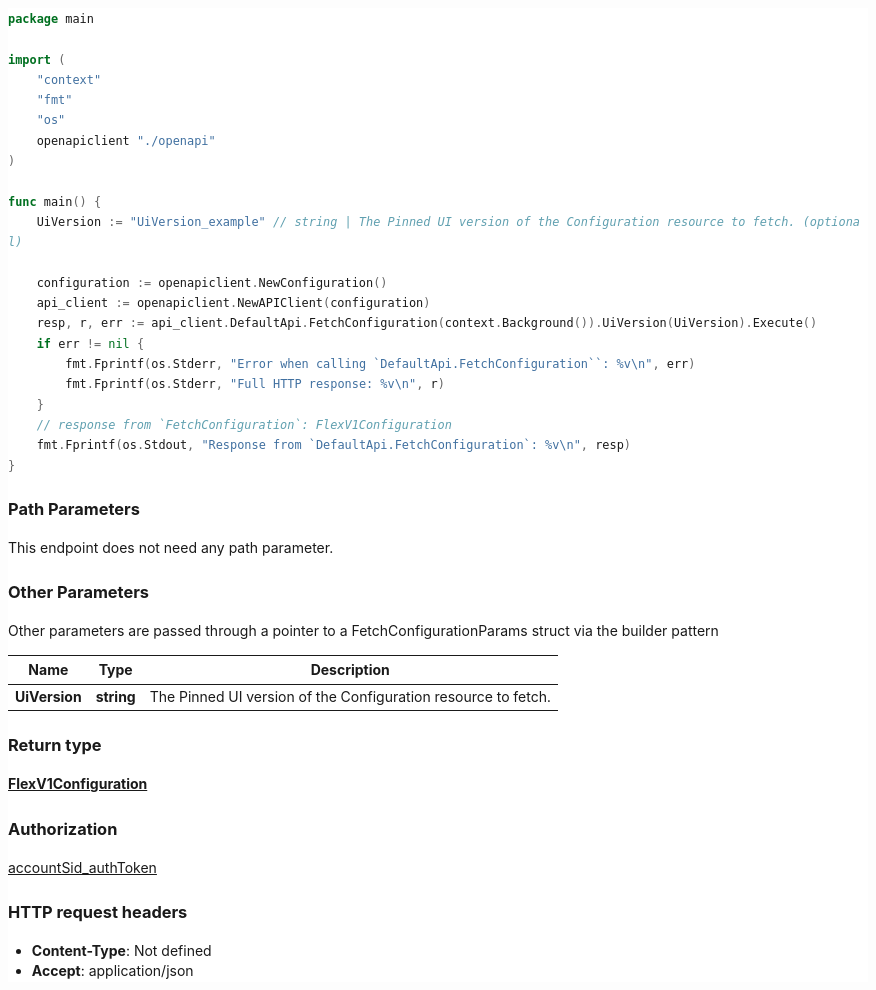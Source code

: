 ```go
package main

import (
    "context"
    "fmt"
    "os"
    openapiclient "./openapi"
)

func main() {
    UiVersion := "UiVersion_example" // string | The Pinned UI version of the Configuration resource to fetch. (optional)

    configuration := openapiclient.NewConfiguration()
    api_client := openapiclient.NewAPIClient(configuration)
    resp, r, err := api_client.DefaultApi.FetchConfiguration(context.Background()).UiVersion(UiVersion).Execute()
    if err != nil {
        fmt.Fprintf(os.Stderr, "Error when calling `DefaultApi.FetchConfiguration``: %v\n", err)
        fmt.Fprintf(os.Stderr, "Full HTTP response: %v\n", r)
    }
    // response from `FetchConfiguration`: FlexV1Configuration
    fmt.Fprintf(os.Stdout, "Response from `DefaultApi.FetchConfiguration`: %v\n", resp)
}
```

### Path Parameters

This endpoint does not need any path parameter.

### Other Parameters

Other parameters are passed through a pointer to a FetchConfigurationParams struct via the builder pattern


Name | Type | Description
------------- | ------------- | -------------
 **UiVersion** | **string** | The Pinned UI version of the Configuration resource to fetch.

### Return type

[**FlexV1Configuration**](FlexV1Configuration.md)

### Authorization

[accountSid_authToken](../README.md#accountSid_authToken)

### HTTP request headers

- **Content-Type**: Not defined
- **Accept**: application/json
